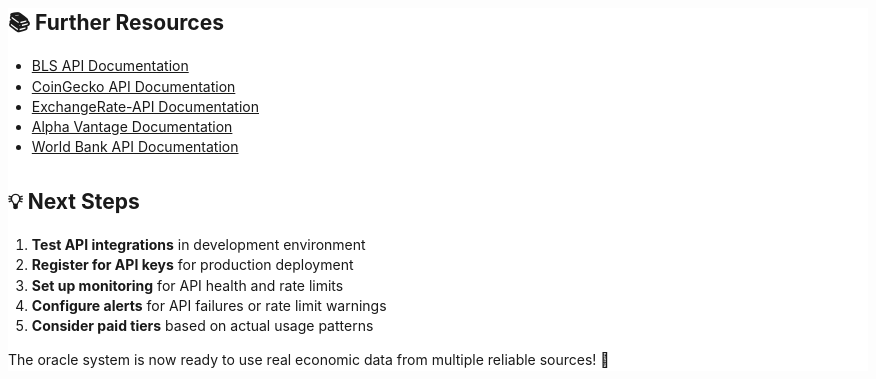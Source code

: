 ## 📚 Further Resources

- [BLS API Documentation](https://www.bls.gov/developers/api_signature_v2.htm)
- [CoinGecko API Documentation](https://www.coingecko.com/en/api/documentation)
- [ExchangeRate-API Documentation](https://www.exchangerate-api.com/docs)
- [Alpha Vantage Documentation](https://www.alphavantage.co/documentation/)
- [World Bank API Documentation](https://datahelpdesk.worldbank.org/knowledgebase/articles/889392)

## 💡 Next Steps

1. **Test API integrations** in development environment
2. **Register for API keys** for production deployment
3. **Set up monitoring** for API health and rate limits
4. **Configure alerts** for API failures or rate limit warnings
5. **Consider paid tiers** based on actual usage patterns

The oracle system is now ready to use real economic data from multiple reliable sources! 🎉
